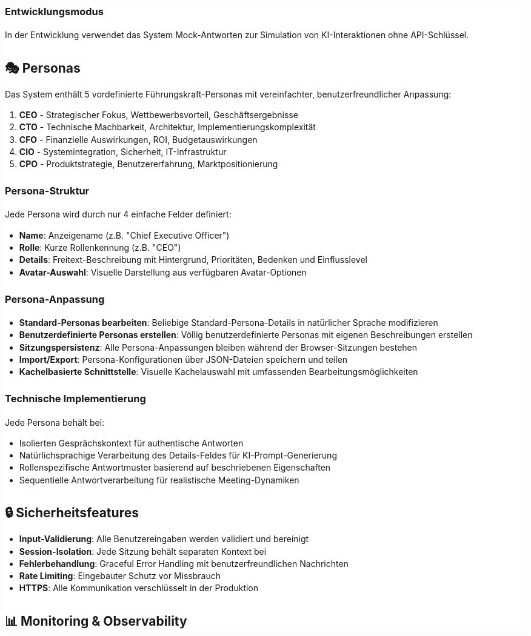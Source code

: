 ### Entwicklungsmodus
In der Entwicklung verwendet das System Mock-Antworten zur Simulation von KI-Interaktionen ohne API-Schlüssel.

## 🎭 Personas

Das System enthält 5 vordefinierte Führungskraft-Personas mit vereinfachter, benutzerfreundlicher Anpassung:

1. **CEO** - Strategischer Fokus, Wettbewerbsvorteil, Geschäftsergebnisse
2. **CTO** - Technische Machbarkeit, Architektur, Implementierungskomplexität
3. **CFO** - Finanzielle Auswirkungen, ROI, Budgetauswirkungen
4. **CIO** - Systemintegration, Sicherheit, IT-Infrastruktur
5. **CPO** - Produktstrategie, Benutzererfahrung, Marktpositionierung

### Persona-Struktur
Jede Persona wird durch nur 4 einfache Felder definiert:
- **Name**: Anzeigename (z.B. "Chief Executive Officer")
- **Rolle**: Kurze Rollenkennung (z.B. "CEO")
- **Details**: Freitext-Beschreibung mit Hintergrund, Prioritäten, Bedenken und Einflusslevel
- **Avatar-Auswahl**: Visuelle Darstellung aus verfügbaren Avatar-Optionen

### Persona-Anpassung
- **Standard-Personas bearbeiten**: Beliebige Standard-Persona-Details in natürlicher Sprache modifizieren
- **Benutzerdefinierte Personas erstellen**: Völlig benutzerdefinierte Personas mit eigenen Beschreibungen erstellen
- **Sitzungspersistenz**: Alle Persona-Anpassungen bleiben während der Browser-Sitzungen bestehen
- **Import/Export**: Persona-Konfigurationen über JSON-Dateien speichern und teilen
- **Kachelbasierte Schnittstelle**: Visuelle Kachelauswahl mit umfassenden Bearbeitungsmöglichkeiten

### Technische Implementierung
Jede Persona behält bei:
- Isolierten Gesprächskontext für authentische Antworten
- Natürlichsprachige Verarbeitung des Details-Feldes für KI-Prompt-Generierung
- Rollenspezifische Antwortmuster basierend auf beschriebenen Eigenschaften
- Sequentielle Antwortverarbeitung für realistische Meeting-Dynamiken

## 🔒 Sicherheitsfeatures

- **Input-Validierung**: Alle Benutzereingaben werden validiert und bereinigt
- **Session-Isolation**: Jede Sitzung behält separaten Kontext bei
- **Fehlerbehandlung**: Graceful Error Handling mit benutzerfreundlichen Nachrichten
- **Rate Limiting**: Eingebauter Schutz vor Missbrauch
- **HTTPS**: Alle Kommunikation verschlüsselt in der Produktion

## 📊 Monitoring & Observability
